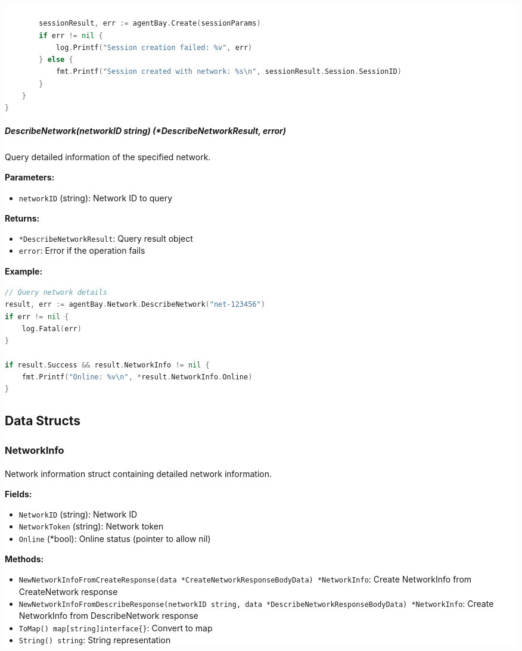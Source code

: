```go
            
        sessionResult, err := agentBay.Create(sessionParams)
        if err != nil {
            log.Printf("Session creation failed: %v", err)
        } else {
            fmt.Printf("Session created with network: %s\n", sessionResult.Session.SessionID)
        }
    }
}
```

##### DescribeNetwork(networkID string) (*DescribeNetworkResult, error)

Query detailed information of the specified network.

**Parameters:**
- `networkID` (string): Network ID to query

**Returns:**
- `*DescribeNetworkResult`: Query result object
- `error`: Error if the operation fails

**Example:**
```go
// Query network details
result, err := agentBay.Network.DescribeNetwork("net-123456")
if err != nil {
    log.Fatal(err)
}

if result.Success && result.NetworkInfo != nil {
    fmt.Printf("Online: %v\n", *result.NetworkInfo.Online)
}
```

## Data Structs

### NetworkInfo

Network information struct containing detailed network information.

**Fields:**
- `NetworkID` (string): Network ID
- `NetworkToken` (string): Network token  
- `Online` (*bool): Online status (pointer to allow nil)

**Methods:**
- `NewNetworkInfoFromCreateResponse(data *CreateNetworkResponseBodyData) *NetworkInfo`: Create NetworkInfo from CreateNetwork response
- `NewNetworkInfoFromDescribeResponse(networkID string, data *DescribeNetworkResponseBodyData) *NetworkInfo`: Create NetworkInfo from DescribeNetwork response
- `ToMap() map[string]interface{}`: Convert to map
- `String() string`: String representation
